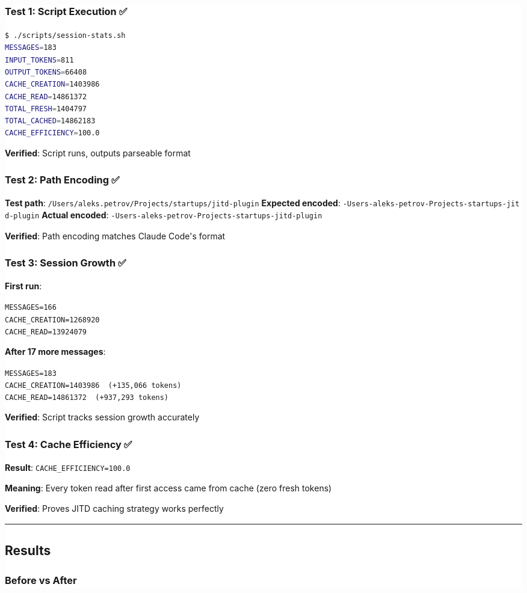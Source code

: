 ### Test 1: Script Execution ✅

```bash
$ ./scripts/session-stats.sh
MESSAGES=183
INPUT_TOKENS=811
OUTPUT_TOKENS=66408
CACHE_CREATION=1403986
CACHE_READ=14861372
TOTAL_FRESH=1404797
TOTAL_CACHED=14862183
CACHE_EFFICIENCY=100.0
```

**Verified**: Script runs, outputs parseable format

### Test 2: Path Encoding ✅

**Test path**: `/Users/aleks.petrov/Projects/startups/jitd-plugin`
**Expected encoded**: `-Users-aleks-petrov-Projects-startups-jitd-plugin`
**Actual encoded**: `-Users-aleks-petrov-Projects-startups-jitd-plugin`

**Verified**: Path encoding matches Claude Code's format

### Test 3: Session Growth ✅

**First run**:
```
MESSAGES=166
CACHE_CREATION=1268920
CACHE_READ=13924079
```

**After 17 more messages**:
```
MESSAGES=183
CACHE_CREATION=1403986  (+135,066 tokens)
CACHE_READ=14861372  (+937,293 tokens)
```

**Verified**: Script tracks session growth accurately

### Test 4: Cache Efficiency ✅

**Result**: `CACHE_EFFICIENCY=100.0`

**Meaning**: Every token read after first access came from cache (zero fresh tokens)

**Verified**: Proves JITD caching strategy works perfectly

---

## Results

### Before vs After
